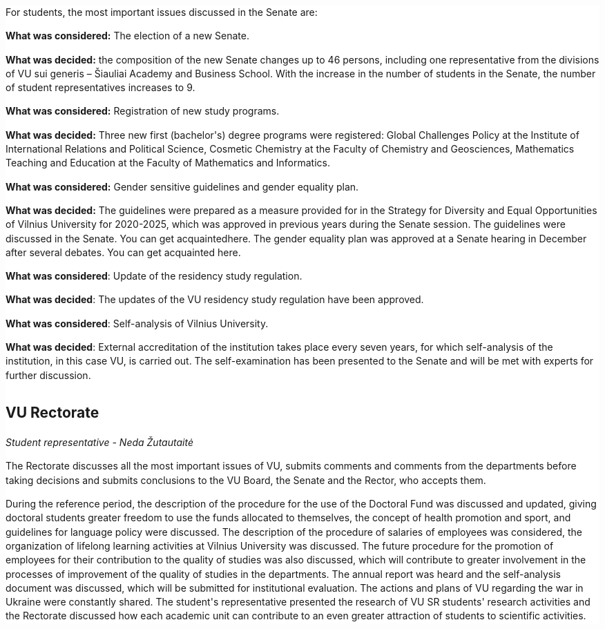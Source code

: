 For students, the most important issues discussed in the Senate are:

**What was considered:** The election of a new Senate.

**What was decided:** the composition of the new Senate changes up to 46
persons, including one representative from the divisions of VU sui
generis – Šiauliai Academy and Business School. With the increase in
the number of students in the Senate, the number of student
representatives increases to 9.

**What was considered:** Registration of new study programs.

**What was decided:** Three new first (bachelor\'s) degree programs were
registered: Global Challenges Policy at the Institute of International
Relations and Political Science, Cosmetic Chemistry at the Faculty of
Chemistry and Geosciences, Mathematics Teaching and Education at the
Faculty of Mathematics and Informatics.

**What was considered:** Gender sensitive guidelines and gender equality
plan.

**What was decided:** The guidelines were prepared as a measure provided
for in the Strategy for Diversity and Equal Opportunities of Vilnius
University for 2020-2025, which was approved in previous years during
the Senate session. The guidelines were discussed in the Senate. You can
get acquaintedhere. The gender equality plan was approved at a Senate
hearing in December after several debates. You can get acquainted here.

**What was considered**: Update of the residency study regulation.

**What was decided**: The updates of the VU residency study regulation
have been approved.

**What was considered**: Self-analysis of Vilnius University.

**What was decided**: External accreditation of the institution takes
place every seven years, for which self-analysis of the institution, in
this case VU, is carried out. The self-examination has been presented to
the Senate and will be met with experts for further discussion.

## VU Rectorate

_Student representative - Neda Žutautaitė_

The Rectorate discusses all the most important issues of VU, submits
comments and comments from the departments before taking decisions and
submits conclusions to the VU Board, the Senate and the Rector, who
accepts them.

During the reference period, the description of the procedure for the
use of the Doctoral Fund was discussed and updated, giving doctoral
students greater freedom to use the funds allocated to themselves, the
concept of health promotion and sport, and guidelines for language
policy were discussed. The description of the procedure of salaries of
employees was considered, the organization of lifelong learning
activities at Vilnius University was discussed. The future procedure for
the promotion of employees for their contribution to the quality of
studies was also discussed, which will contribute to greater involvement
in the processes of improvement of the quality of studies in the
departments. The annual report was heard and the self-analysis document
was discussed, which will be submitted for institutional evaluation. The
actions and plans of VU regarding the war in Ukraine were constantly
shared. The student\'s representative presented the research of VU SR
students\' research activities and the Rectorate discussed how each
academic unit can contribute to an even greater attraction of students
to scientific activities.
